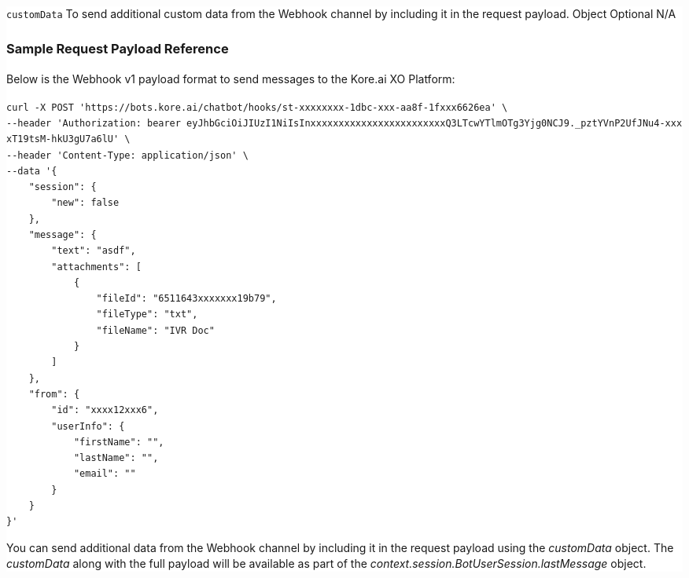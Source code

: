   <td><code>customData</code>
   </td>
   <td>To send additional custom data from the Webhook channel by including it in the request payload.
   </td>
   <td>Object
   </td>
   <td>Optional
   </td>
   <td>N/A
   </td>
  </tr>
</table>



### Sample Request Payload Reference

Below is the Webhook v1 payload format to send messages to the Kore.ai XO Platform:


```
curl -X POST 'https://bots.kore.ai/chatbot/hooks/st-xxxxxxxx-1dbc-xxx-aa8f-1fxxx6626ea' \
--header 'Authorization: bearer eyJhbGciOiJIUzI1NiIsInxxxxxxxxxxxxxxxxxxxxxxxxQ3LTcwYTlmOTg3Yjg0NCJ9._pztYVnP2UfJNu4-xxxxT19tsM-hkU3gU7a6lU' \
--header 'Content-Type: application/json' \
--data '{
    "session": {
        "new": false
    },
    "message": {
        "text": "asdf",
        "attachments": [
            {
                "fileId": "6511643xxxxxxx19b79",
                "fileType": "txt",
                "fileName": "IVR Doc"
            }
        ]
    },
    "from": {
        "id": "xxxx12xxx6",
        "userInfo": {
            "firstName": "",
            "lastName": "",
            "email": ""
        }
    }
}'
```


You can send additional data from the Webhook channel by including it in the request payload using the _customData_ object. The _customData_ along with the full payload will be available as part of the _context.session.BotUserSession.lastMessage_ object.
